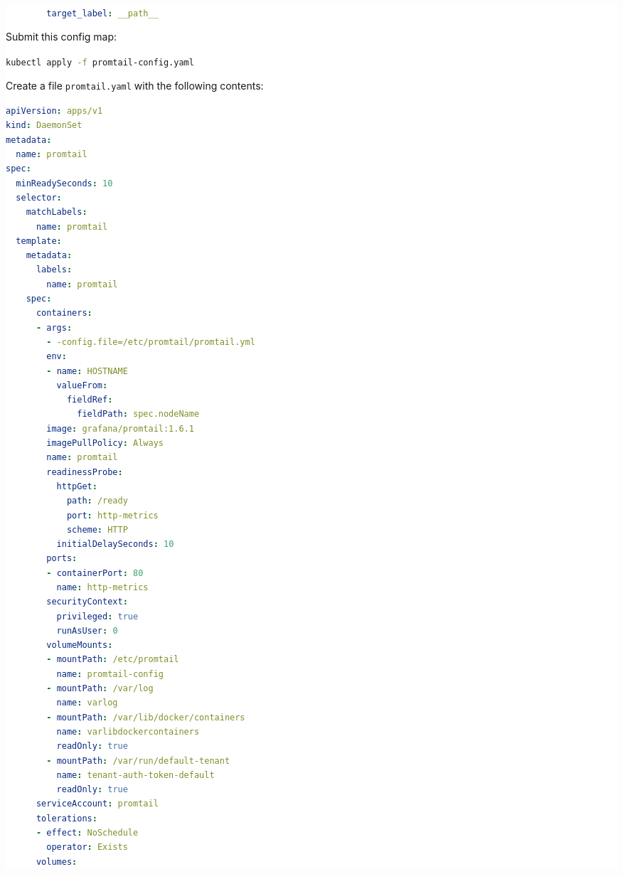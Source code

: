 ```yaml
        target_label: __path__
```

Submit this config map:

```bash
kubectl apply -f promtail-config.yaml
```

Create a file `promtail.yaml` with the following contents:

```yaml
apiVersion: apps/v1
kind: DaemonSet
metadata:
  name: promtail
spec:
  minReadySeconds: 10
  selector:
    matchLabels:
      name: promtail
  template:
    metadata:
      labels:
        name: promtail
    spec:
      containers:
      - args:
        - -config.file=/etc/promtail/promtail.yml
        env:
        - name: HOSTNAME
          valueFrom:
            fieldRef:
              fieldPath: spec.nodeName
        image: grafana/promtail:1.6.1
        imagePullPolicy: Always
        name: promtail
        readinessProbe:
          httpGet:
            path: /ready
            port: http-metrics
            scheme: HTTP
          initialDelaySeconds: 10
        ports:
        - containerPort: 80
          name: http-metrics
        securityContext:
          privileged: true
          runAsUser: 0
        volumeMounts:
        - mountPath: /etc/promtail
          name: promtail-config
        - mountPath: /var/log
          name: varlog
        - mountPath: /var/lib/docker/containers
          name: varlibdockercontainers
          readOnly: true
        - mountPath: /var/run/default-tenant
          name: tenant-auth-token-default
          readOnly: true
      serviceAccount: promtail
      tolerations:
      - effect: NoSchedule
        operator: Exists
      volumes:
```